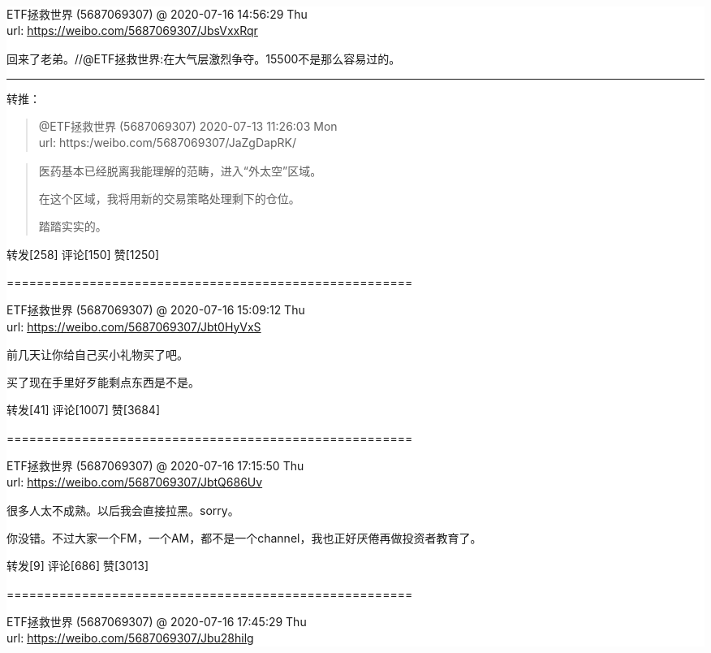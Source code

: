 


ETF拯救世界 (5687069307) @
2020-07-16 14:56:29 Thu  
url: https://weibo.com/5687069307/JbsVxxRqr

回来了老弟。//@ETF拯救世界:在大气层激烈争夺。15500不是那么容易过的。

------------------------------------------------------
转推：
>  @ETF拯救世界 (5687069307)
>  2020-07-13 11:26:03 Mon  
>  url: https:/weibo.com/5687069307/JaZgDapRK/

>  医药基本已经脱离我能理解的范畴，进入“外太空”区域。
>  
>  在这个区域，我将用新的交易策略处理剩下的仓位。
>  
>  踏踏实实的。 ​​​

转发[258]  评论[150]  赞[1250] 

======================================================






ETF拯救世界 (5687069307) @
2020-07-16 15:09:12 Thu  
url: https://weibo.com/5687069307/Jbt0HyVxS

前几天让你给自己买小礼物买了吧。

买了现在手里好歹能剩点东西是不是。 ​​​

转发[41]  评论[1007]  赞[3684] 

======================================================






ETF拯救世界 (5687069307) @
2020-07-16 17:15:50 Thu  
url: https://weibo.com/5687069307/JbtQ686Uv

很多人太不成熟。以后我会直接拉黑。sorry。

你没错。不过大家一个FM，一个AM，都不是一个channel，我也正好厌倦再做投资者教育了。 ​​​

转发[9]  评论[686]  赞[3013] 

======================================================






ETF拯救世界 (5687069307) @
2020-07-16 17:45:29 Thu  
url: https://weibo.com/5687069307/Jbu28hilg

